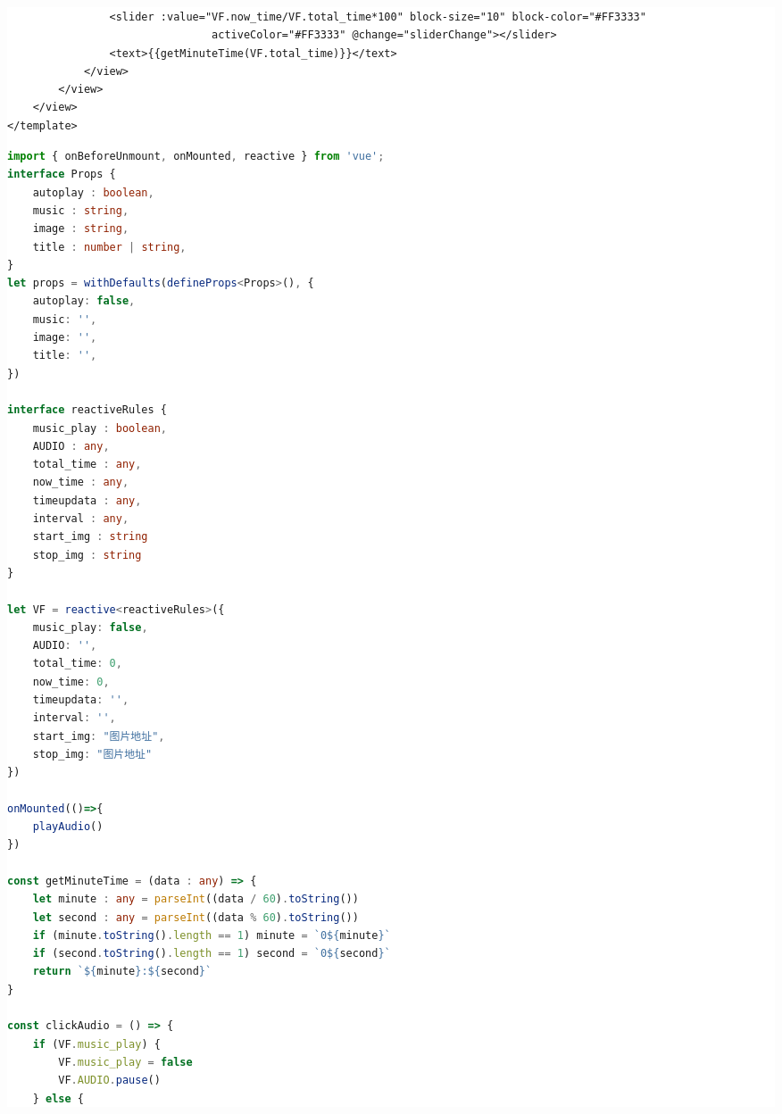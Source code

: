 ```vue
				<slider :value="VF.now_time/VF.total_time*100" block-size="10" block-color="#FF3333"
								activeColor="#FF3333" @change="sliderChange"></slider>
				<text>{{getMinuteTime(VF.total_time)}}</text>
			</view>
		</view>
	</view>
</template>
```
```typescript
import { onBeforeUnmount, onMounted, reactive } from 'vue';
interface Props {
	autoplay : boolean,
	music : string,
	image : string,
	title : number | string,
}
let props = withDefaults(defineProps<Props>(), {
	autoplay: false,
	music: '',
	image: '',
	title: '',
})

interface reactiveRules {
	music_play : boolean,
	AUDIO : any,
	total_time : any,
	now_time : any,
	timeupdata : any,
	interval : any,
	start_img : string
	stop_img : string
}

let VF = reactive<reactiveRules>({
	music_play: false,
	AUDIO: '',
	total_time: 0,
	now_time: 0,
	timeupdata: '',
	interval: '',
	start_img: "图片地址",
	stop_img: "图片地址"
})

onMounted(()=>{
	playAudio()
})

const getMinuteTime = (data : any) => {
	let minute : any = parseInt((data / 60).toString())
	let second : any = parseInt((data % 60).toString())
	if (minute.toString().length == 1) minute = `0${minute}`
	if (second.toString().length == 1) second = `0${second}`
	return `${minute}:${second}`
}

const clickAudio = () => {
	if (VF.music_play) {
		VF.music_play = false
		VF.AUDIO.pause()
	} else {
```